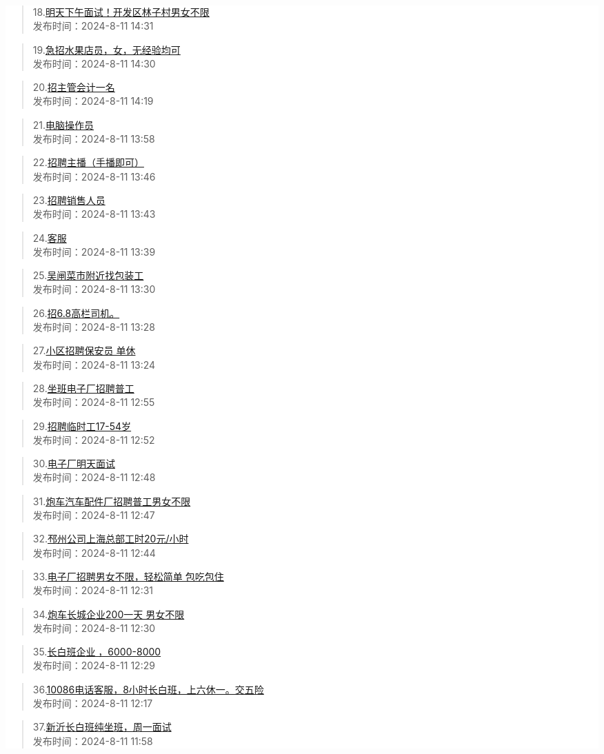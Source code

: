 >18.[明天下午面试！开发区林子村男女不限](https://www.pzzc.net/forum.php?mod=viewthread&tid=10446778)<br>
>发布时间：2024-8-11 14:31

>19.[急招水果店员，女，无经验均可](https://www.pzzc.net/forum.php?mod=viewthread&tid=10446777)<br>
>发布时间：2024-8-11 14:30

>20.[招主管会计一名](https://www.pzzc.net/forum.php?mod=viewthread&tid=10446775)<br>
>发布时间：2024-8-11 14:19

>21.[电脑操作员](https://www.pzzc.net/forum.php?mod=viewthread&tid=10446768)<br>
>发布时间：2024-8-11 13:58

>22.[招聘主播（手播即可）](https://www.pzzc.net/forum.php?mod=viewthread&tid=10446766)<br>
>发布时间：2024-8-11 13:46

>23.[招聘销售人员](https://www.pzzc.net/forum.php?mod=viewthread&tid=10446765)<br>
>发布时间：2024-8-11 13:43

>24.[客服](https://www.pzzc.net/forum.php?mod=viewthread&tid=10446764)<br>
>发布时间：2024-8-11 13:39

>25.[吴闸菜市附近找包装工](https://www.pzzc.net/forum.php?mod=viewthread&tid=10446760)<br>
>发布时间：2024-8-11 13:30

>26.[招6.8高栏司机。](https://www.pzzc.net/forum.php?mod=viewthread&tid=10446759)<br>
>发布时间：2024-8-11 13:28

>27.[小区招聘保安员 单休](https://www.pzzc.net/forum.php?mod=viewthread&tid=10446757)<br>
>发布时间：2024-8-11 13:24

>28.[坐班电子厂招聘普工](https://www.pzzc.net/forum.php?mod=viewthread&tid=10446753)<br>
>发布时间：2024-8-11 12:55

>29.[招聘临时工17-54岁](https://www.pzzc.net/forum.php?mod=viewthread&tid=10446751)<br>
>发布时间：2024-8-11 12:52

>30.[电子厂明天面试](https://www.pzzc.net/forum.php?mod=viewthread&tid=10446749)<br>
>发布时间：2024-8-11 12:48

>31.[炮车汽车配件厂招聘普工男女不限](https://www.pzzc.net/forum.php?mod=viewthread&tid=10446748)<br>
>发布时间：2024-8-11 12:47

>32.[邳州公司上海总部工时20元/小时](https://www.pzzc.net/forum.php?mod=viewthread&tid=10446747)<br>
>发布时间：2024-8-11 12:44

>33.[电子厂招聘男女不限，轻松简单 包吃包住](https://www.pzzc.net/forum.php?mod=viewthread&tid=10446744)<br>
>发布时间：2024-8-11 12:31

>34.[炮车长城企业200一天 男女不限](https://www.pzzc.net/forum.php?mod=viewthread&tid=10446743)<br>
>发布时间：2024-8-11 12:30

>35.[长白班企业 ，6000-8000](https://www.pzzc.net/forum.php?mod=viewthread&tid=10446742)<br>
>发布时间：2024-8-11 12:29

>36.[10086电话客服，8小时长白班，上六休一。交五险](https://www.pzzc.net/forum.php?mod=viewthread&tid=10446739)<br>
>发布时间：2024-8-11 12:17

>37.[新沂长白班纯坐班，周一面试](https://www.pzzc.net/forum.php?mod=viewthread&tid=10446734)<br>
>发布时间：2024-8-11 11:58
